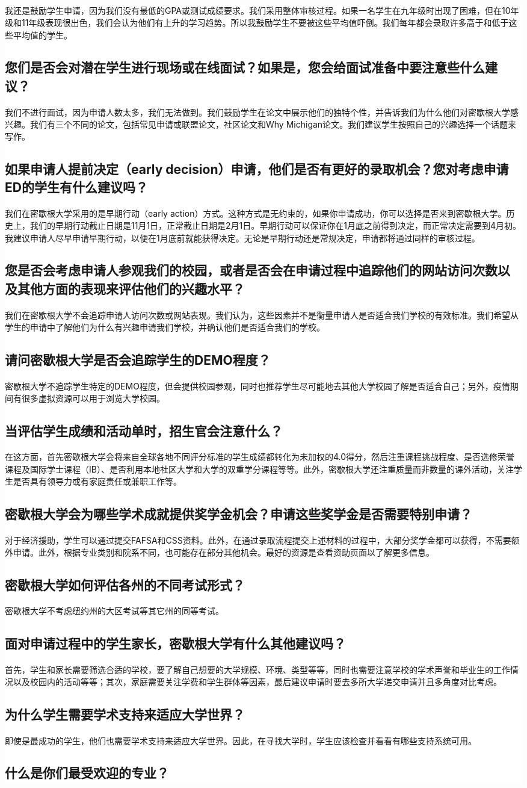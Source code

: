 我还是鼓励学生申请，因为我们没有最低的GPA或测试成绩要求。我们采用整体审核过程。如果一名学生在九年级时出现了困难，但在10年级和11年级表现很出色，我们会认为他们有上升的学习趋势。所以我鼓励学生不要被这些平均值吓倒。我们每年都会录取许多高于和低于这些平均值的学生。


## 您们是否会对潜在学生进行现场或在线面试？如果是，您会给面试准备中要注意些什么建议？

我们不进行面试，因为申请人数太多，我们无法做到。我们鼓励学生在论文中展示他们的独特个性，并告诉我们为什么他们对密歇根大学感兴趣。我们有三个不同的论文，包括常见申请或联盟论文，社区论文和Why Michigan论文。我们建议学生按照自己的兴趣选择一个话题来写作。


## 如果申请人提前决定（early decision）申请，他们是否有更好的录取机会？您对考虑申请ED的学生有什么建议吗？

我们在密歇根大学采用的是早期行动（early action）方式。这种方式是无约束的，如果你申请成功，你可以选择是否来到密歇根大学。历史上，我们的早期行动截止日期是11月1日，正常截止日期是2月1日。早期行动可以保证你在1月底之前得到决定，而正常决定需要到4月初。我建议申请人尽早申请早期行动，以便在1月底前就能获得决定。无论是早期行动还是常规决定，申请都将通过同样的审核过程。


## 您是否会考虑申请人参观我们的校园，或者是否会在申请过程中追踪他们的网站访问次数以及其他方面的表现来评估他们的兴趣水平？

我们在密歇根大学不会追踪申请人访问次数或网站表现。我们认为，这些因素并不是衡量申请人是否适合我们学校的有效标准。我们希望从学生的申请中了解他们为什么有兴趣申请我们学校，并确认他们是否适合我们的学校。


## 请问密歇根大学是否会追踪学生的DEMO程度？ 
密歇根大学不追踪学生特定的DEMO程度，但会提供校园参观，同时也推荐学生尽可能地去其他大学校园了解是否适合自己；另外，疫情期间有很多虚拟资源可以用于浏览大学校园。


## 当评估学生成绩和活动单时，招生官会注意什么？ 
在这方面，首先密歇根大学会将来自全球各地不同评分标准的学生成绩都转化为未加权的4.0得分，然后注重课程挑战程度、是否选修荣誉课程及国际学士课程（IB）、是否利用本地社区大学和大学的双重学分课程等等。此外，密歇根大学还注重质量而非数量的课外活动，关注学生是否具有领导力或有家庭责任或兼职工作等。


## 密歇根大学会为哪些学术成就提供奖学金机会？申请这些奖学金是否需要特别申请？ 
对于经济援助，学生可以通过提交FAFSA和CSS资料。此外，在通过录取流程提交上述材料的过程中，大部分奖学金都可以获得，不需要额外申请。此外，根据专业类别和院系不同，也可能存在部分其他机会。最好的资源是查看资助页面以了解更多信息。


## 密歇根大学如何评估各州的不同考试形式？
密歇根大学不考虑纽约州的大区考试等其它州的同等考试。


## 面对申请过程中的学生家长，密歇根大学有什么其他建议吗？ 
首先，学生和家长需要筛选合适的学校，要了解自己想要的大学规模、环境、类型等等，同时也需要注意学校的学术声誉和毕业生的工作情况以及校园内的活动等等；其次，家庭需要关注学费和学生群体等因素，最后建议申请时要去多所大学递交申请并且多角度对比考虑。


## 为什么学生需要学术支持来适应大学世界？

即使是最成功的学生，他们也需要学术支持来适应大学世界。因此，在寻找大学时，学生应该检查并看看有哪些支持系统可用。


## 什么是你们最受欢迎的专业？
